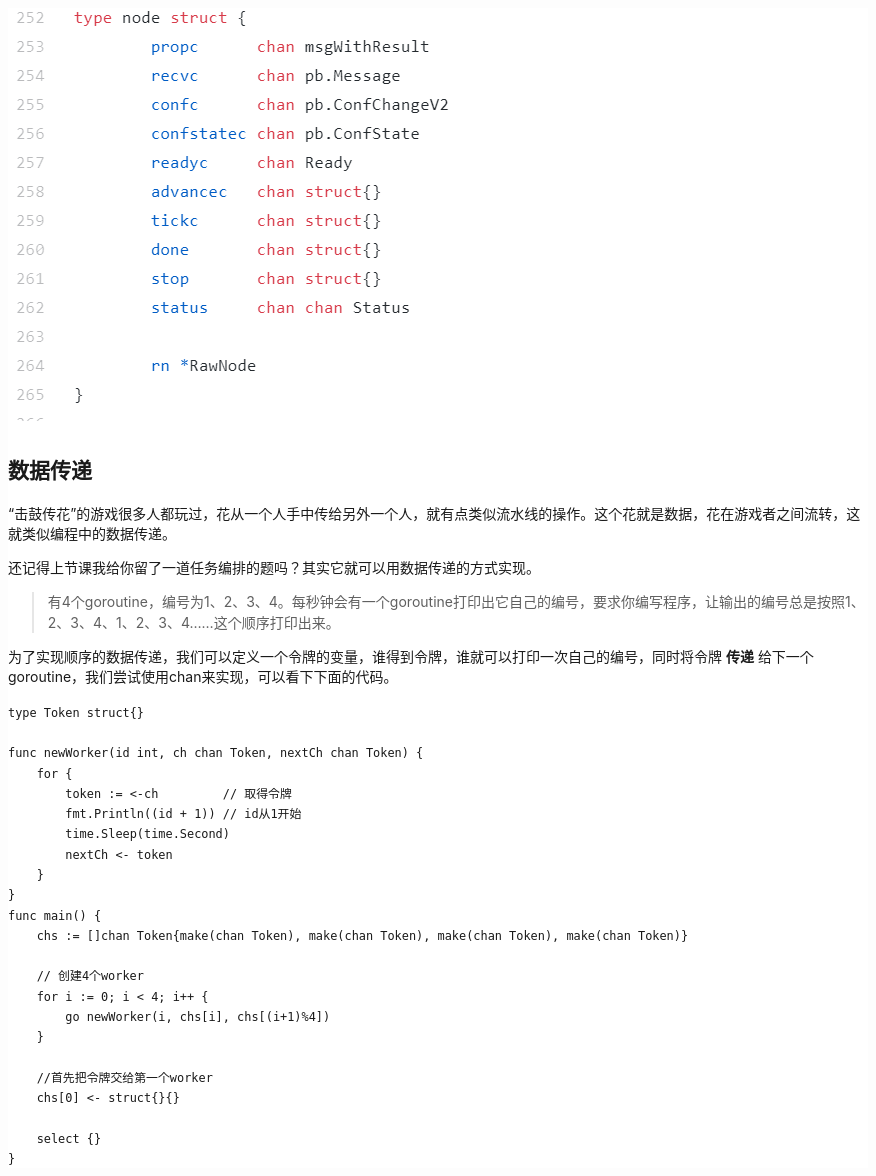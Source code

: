 ![](images/306614/0643503a1yy135b476d41345d71766a4.png)

## 数据传递

“击鼓传花”的游戏很多人都玩过，花从一个人手中传给另外一个人，就有点类似流水线的操作。这个花就是数据，花在游戏者之间流转，这就类似编程中的数据传递。

还记得上节课我给你留了一道任务编排的题吗？其实它就可以用数据传递的方式实现。

> 有4个goroutine，编号为1、2、3、4。每秒钟会有一个goroutine打印出它自己的编号，要求你编写程序，让输出的编号总是按照1、2、3、4、1、2、3、4……这个顺序打印出来。

为了实现顺序的数据传递，我们可以定义一个令牌的变量，谁得到令牌，谁就可以打印一次自己的编号，同时将令牌 **传递** 给下一个goroutine，我们尝试使用chan来实现，可以看下下面的代码。

```
type Token struct{}

func newWorker(id int, ch chan Token, nextCh chan Token) {
    for {
        token := <-ch         // 取得令牌
        fmt.Println((id + 1)) // id从1开始
        time.Sleep(time.Second)
        nextCh <- token
    }
}
func main() {
    chs := []chan Token{make(chan Token), make(chan Token), make(chan Token), make(chan Token)}

    // 创建4个worker
    for i := 0; i < 4; i++ {
        go newWorker(i, chs[i], chs[(i+1)%4])
    }

    //首先把令牌交给第一个worker
    chs[0] <- struct{}{}

    select {}
}

```
